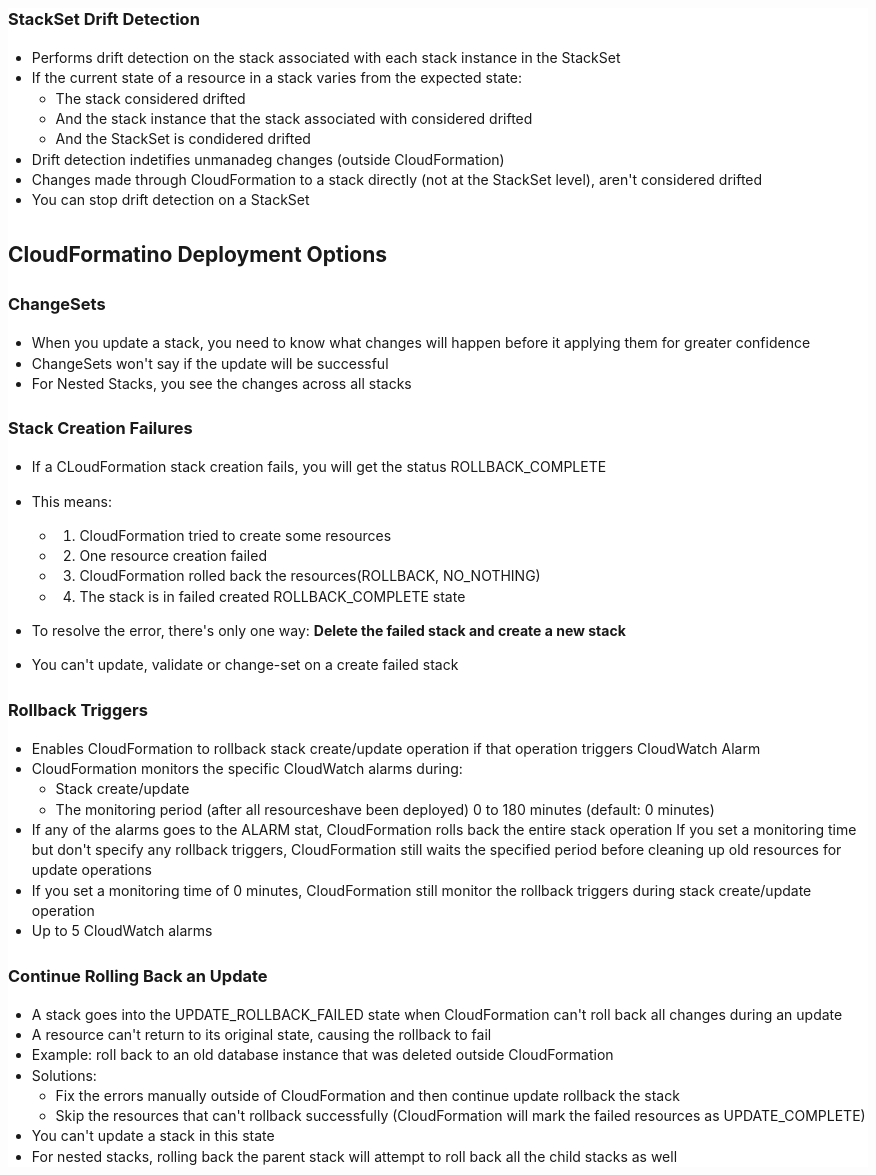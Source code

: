 ### StackSet Drift Detection
- Performs drift detection on the stack associated with each stack instance in the StackSet
- If the current state of a resource in a stack varies from the expected state:
  - The stack considered drifted
  - And the stack instance that the stack associated with considered drifted
  - And the StackSet is condidered drifted
- Drift detection indetifies unmanadeg changes (outside CloudFormation)
- Changes made through CloudFormation to a stack directly (not at the StackSet level), aren't considered drifted
- You can stop drift detection on a StackSet

## CloudFormatino Deployment Options
### ChangeSets
- When you update a stack, you need to know what changes will happen before it applying them for greater confidence
- ChangeSets won't say if the update will be successful
- For Nested Stacks, you see the changes across all stacks

### Stack Creation Failures
- If a CLoudFormation stack creation fails, you will get the status ROLLBACK_COMPLETE
- This means:
  - 1. CloudFormation tried to create some resources
  - 2. One resource creation failed
  - 3. CloudFormation rolled back the resources(ROLLBACK, NO_NOTHING)
  - 4. The stack is in failed created ROLLBACK_COMPLETE state
- To resolve the error, there's only one way:
  **Delete the failed stack and create a new stack**

- You can't update, validate or change-set on a create failed stack

### Rollback Triggers
- Enables CloudFormation to rollback stack create/update operation if that operation triggers CloudWatch Alarm
- CloudFormation monitors the specific CloudWatch alarms during:
  - Stack create/update
  - The monitoring period (after all resourceshave been deployed) 0 to 180 minutes (default: 0 minutes)
- If any of the alarms goes to the ALARM stat, CloudFormation rolls back the entire stack operation If you set a monitoring time but don't specify any rollback triggers, CloudFormation still waits the specified period before cleaning up old resources for update operations
- If you set a monitoring time of 0 minutes, CloudFormation still monitor the rollback triggers during stack create/update operation
- Up to 5 CloudWatch alarms

### Continue Rolling Back an Update
- A stack goes into the UPDATE_ROLLBACK_FAILED state when CloudFormation can't roll back all changes during an update
- A resource can't return to its original state, causing the rollback to fail
- Example: roll back to an old database instance that was deleted outside CloudFormation
- Solutions:
  - Fix the errors manually outside of CloudFormation and then continue update rollback the stack
  - Skip the resources that can't rollback successfully (CloudFormation will mark the failed resources as UPDATE_COMPLETE)
- You can't update a stack in this state
- For nested stacks, rolling back the parent stack will attempt to roll back all the child stacks as well
